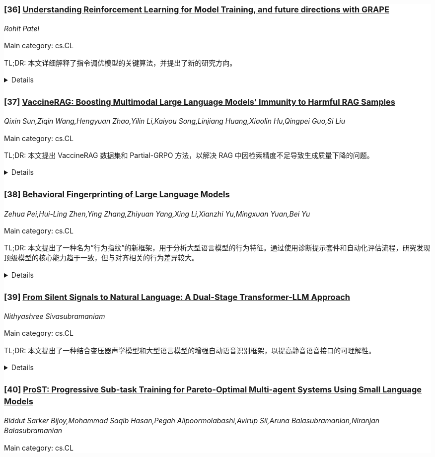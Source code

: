 ### [36] [Understanding Reinforcement Learning for Model Training, and future directions with GRAPE](https://arxiv.org/abs/2509.04501)
*Rohit Patel*

Main category: cs.CL

TL;DR: 本文详细解释了指令调优模型的关键算法，并提出了新的研究方向。


<details><summary>Details</summary></details>


### [37] [VaccineRAG: Boosting Multimodal Large Language Models' Immunity to Harmful RAG Samples](https://arxiv.org/abs/2509.04502)
*Qixin Sun,Ziqin Wang,Hengyuan Zhao,Yilin Li,Kaiyou Song,Linjiang Huang,Xiaolin Hu,Qingpei Guo,Si Liu*

Main category: cs.CL

TL;DR: 本文提出 VaccineRAG 数据集和 Partial-GRPO 方法，以解决 RAG 中因检索精度不足导致生成质量下降的问题。


<details><summary>Details</summary></details>


### [38] [Behavioral Fingerprinting of Large Language Models](https://arxiv.org/abs/2509.04504)
*Zehua Pei,Hui-Ling Zhen,Ying Zhang,Zhiyuan Yang,Xing Li,Xianzhi Yu,Mingxuan Yuan,Bei Yu*

Main category: cs.CL

TL;DR: 本文提出了一种名为“行为指纹”的新框架，用于分析大型语言模型的行为特征。通过使用诊断提示套件和自动化评估流程，研究发现顶级模型的核心能力趋于一致，但与对齐相关的行为差异较大。


<details><summary>Details</summary></details>


### [39] [From Silent Signals to Natural Language: A Dual-Stage Transformer-LLM Approach](https://arxiv.org/abs/2509.04507)
*Nithyashree Sivasubramaniam*

Main category: cs.CL

TL;DR: 本文提出了一种结合变压器声学模型和大型语言模型的增强自动语音识别框架，以提高静音语音接口的可理解性。


<details><summary>Details</summary></details>


### [40] [ProST: Progressive Sub-task Training for Pareto-Optimal Multi-agent Systems Using Small Language Models](https://arxiv.org/abs/2509.04508)
*Biddut Sarker Bijoy,Mohammad Saqib Hasan,Pegah Alipoormolabashi,Avirup Sil,Aruna Balasubramanian,Niranjan Balasubramanian*

Main category: cs.CL
